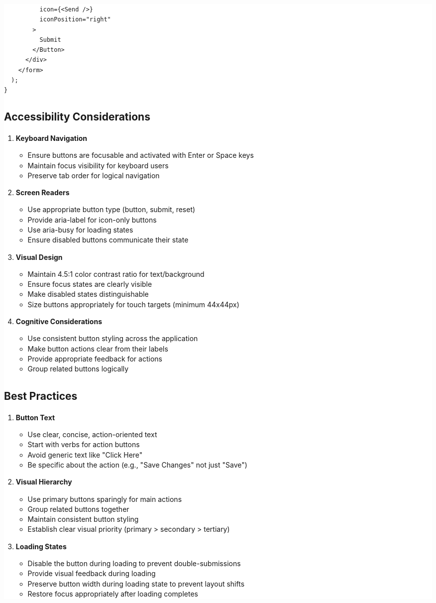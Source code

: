 ```tsx
          icon={<Send />}
          iconPosition="right"
        >
          Submit
        </Button>
      </div>
    </form>
  );
}
```

## Accessibility Considerations

1. **Keyboard Navigation**
   - Ensure buttons are focusable and activated with Enter or Space keys
   - Maintain focus visibility for keyboard users
   - Preserve tab order for logical navigation

2. **Screen Readers**
   - Use appropriate button type (button, submit, reset)
   - Provide aria-label for icon-only buttons
   - Use aria-busy for loading states
   - Ensure disabled buttons communicate their state

3. **Visual Design**
   - Maintain 4.5:1 color contrast ratio for text/background
   - Ensure focus states are clearly visible
   - Make disabled states distinguishable
   - Size buttons appropriately for touch targets (minimum 44x44px)

4. **Cognitive Considerations**
   - Use consistent button styling across the application
   - Make button actions clear from their labels
   - Provide appropriate feedback for actions
   - Group related buttons logically

## Best Practices

1. **Button Text**
   - Use clear, concise, action-oriented text
   - Start with verbs for action buttons
   - Avoid generic text like "Click Here"
   - Be specific about the action (e.g., "Save Changes" not just "Save")

2. **Visual Hierarchy**
   - Use primary buttons sparingly for main actions
   - Group related buttons together
   - Maintain consistent button styling
   - Establish clear visual priority (primary > secondary > tertiary)

3. **Loading States**
   - Disable the button during loading to prevent double-submissions
   - Provide visual feedback during loading
   - Preserve button width during loading state to prevent layout shifts
   - Restore focus appropriately after loading completes
